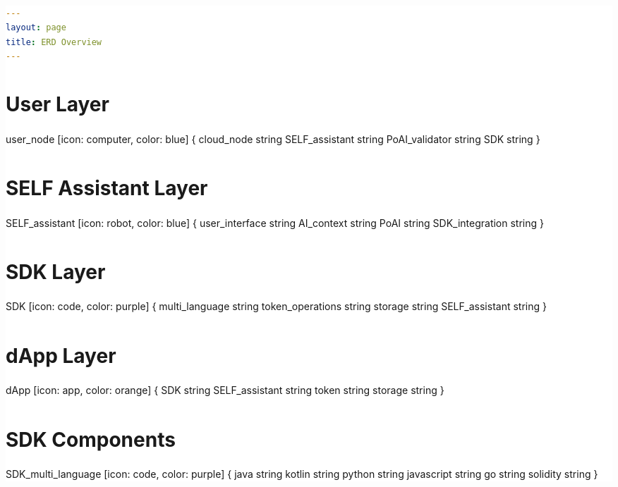 ```yaml
---
layout: page
title: ERD Overview
---
```


# User Layer
user_node [icon: computer, color: blue] {
    cloud_node string
    SELF_assistant string
    PoAI_validator string
    SDK string
}

# SELF Assistant Layer
SELF_assistant [icon: robot, color: blue] {
    user_interface string
    AI_context string
    PoAI string
    SDK_integration string
}

# SDK Layer
SDK [icon: code, color: purple] {
    multi_language string
    token_operations string
    storage string
    SELF_assistant string
}

# dApp Layer
dApp [icon: app, color: orange] {
    SDK string
    SELF_assistant string
    token string
    storage string
}

# SDK Components
SDK_multi_language [icon: code, color: purple] {
    java string
    kotlin string
    python string
    javascript string
    go string
    solidity string
}
